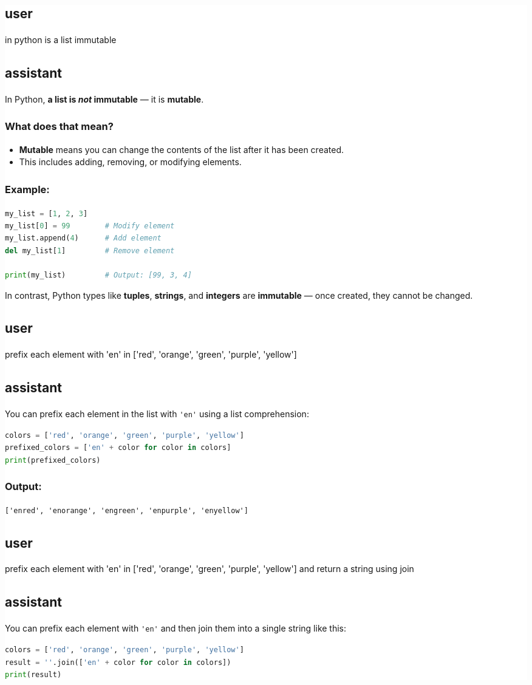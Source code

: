 ## user
in python is a list immutable
## assistant

In Python, **a list is *not* immutable** — it is **mutable**.

### What does that mean?
- **Mutable** means you can change the contents of the list after it has been created.
- This includes adding, removing, or modifying elements.

### Example:
```python
my_list = [1, 2, 3]
my_list[0] = 99        # Modify element
my_list.append(4)      # Add element
del my_list[1]         # Remove element

print(my_list)         # Output: [99, 3, 4]
```

In contrast, Python types like **tuples**, **strings**, and **integers** are **immutable** — once created, they cannot be changed.
## user
prefix each element with 'en' in ['red', 'orange', 'green', 'purple', 'yellow'] 
## assistant
You can prefix each element in the list with `'en'` using a list comprehension:

```python
colors = ['red', 'orange', 'green', 'purple', 'yellow']
prefixed_colors = ['en' + color for color in colors]
print(prefixed_colors)
```

### Output:
```
['enred', 'enorange', 'engreen', 'enpurple', 'enyellow']
```
## user
prefix each element with 'en' in ['red', 'orange', 'green', 'purple', 'yellow'] and return a string using join

## assistant
You can prefix each element with `'en'` and then join them into a single string like this:

```python
colors = ['red', 'orange', 'green', 'purple', 'yellow']
result = ''.join(['en' + color for color in colors])
print(result)
```
